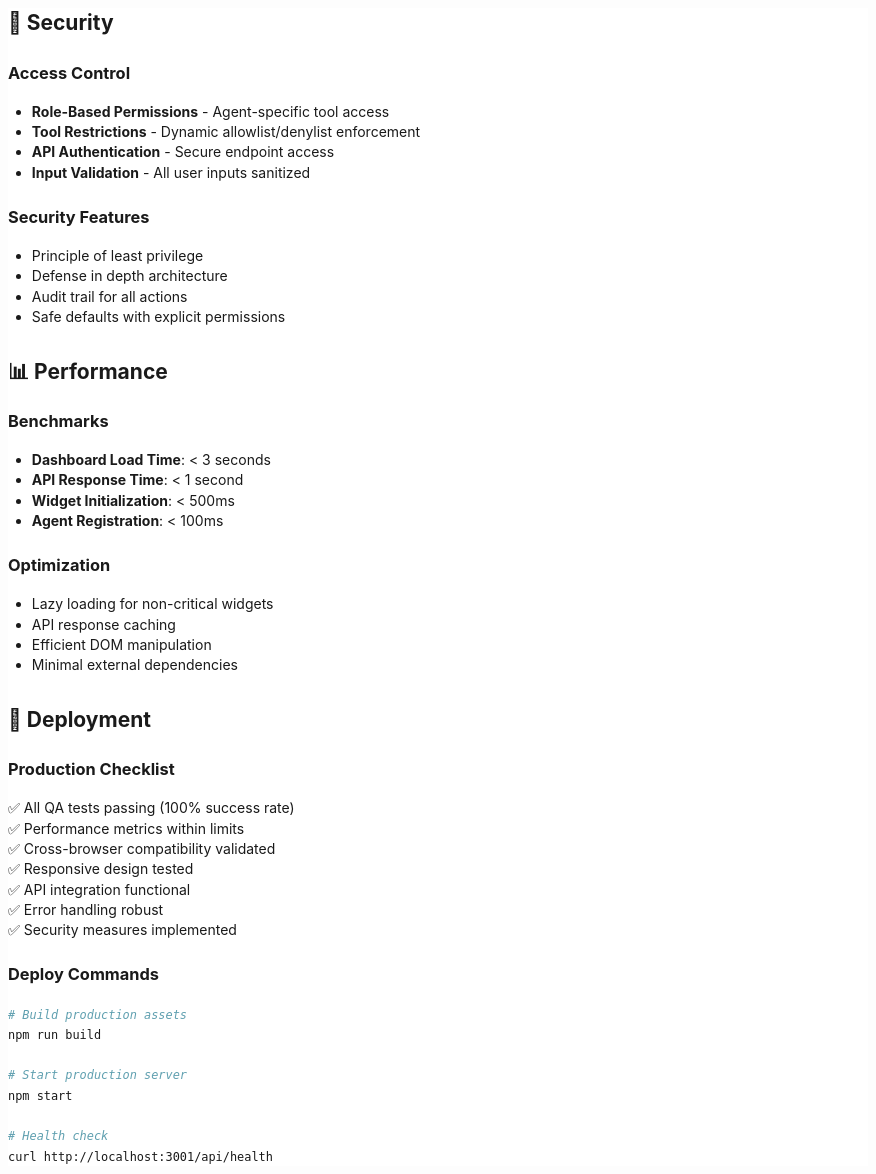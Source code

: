 ## 🔐 Security

### Access Control

- **Role-Based Permissions** - Agent-specific tool access
- **Tool Restrictions** - Dynamic allowlist/denylist enforcement
- **API Authentication** - Secure endpoint access
- **Input Validation** - All user inputs sanitized

### Security Features

- Principle of least privilege
- Defense in depth architecture
- Audit trail for all actions
- Safe defaults with explicit permissions

## 📊 Performance

### Benchmarks

- **Dashboard Load Time**: < 3 seconds
- **API Response Time**: < 1 second  
- **Widget Initialization**: < 500ms
- **Agent Registration**: < 100ms

### Optimization

- Lazy loading for non-critical widgets
- API response caching
- Efficient DOM manipulation
- Minimal external dependencies

## 🚀 Deployment

### Production Checklist

✅ All QA tests passing (100% success rate)  
✅ Performance metrics within limits  
✅ Cross-browser compatibility validated  
✅ Responsive design tested  
✅ API integration functional  
✅ Error handling robust  
✅ Security measures implemented  

### Deploy Commands

```bash
# Build production assets
npm run build

# Start production server
npm start

# Health check
curl http://localhost:3001/api/health
```
